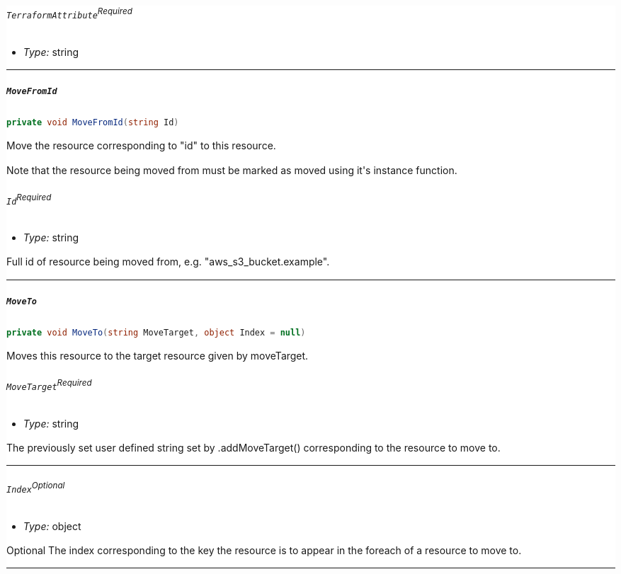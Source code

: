 ###### `TerraformAttribute`<sup>Required</sup> <a name="TerraformAttribute" id="@cdktf/provider-googleworkspace.orgUnit.OrgUnit.interpolationForAttribute.parameter.terraformAttribute"></a>

- *Type:* string

---

##### `MoveFromId` <a name="MoveFromId" id="@cdktf/provider-googleworkspace.orgUnit.OrgUnit.moveFromId"></a>

```csharp
private void MoveFromId(string Id)
```

Move the resource corresponding to "id" to this resource.

Note that the resource being moved from must be marked as moved using it's instance function.

###### `Id`<sup>Required</sup> <a name="Id" id="@cdktf/provider-googleworkspace.orgUnit.OrgUnit.moveFromId.parameter.id"></a>

- *Type:* string

Full id of resource being moved from, e.g. "aws_s3_bucket.example".

---

##### `MoveTo` <a name="MoveTo" id="@cdktf/provider-googleworkspace.orgUnit.OrgUnit.moveTo"></a>

```csharp
private void MoveTo(string MoveTarget, object Index = null)
```

Moves this resource to the target resource given by moveTarget.

###### `MoveTarget`<sup>Required</sup> <a name="MoveTarget" id="@cdktf/provider-googleworkspace.orgUnit.OrgUnit.moveTo.parameter.moveTarget"></a>

- *Type:* string

The previously set user defined string set by .addMoveTarget() corresponding to the resource to move to.

---

###### `Index`<sup>Optional</sup> <a name="Index" id="@cdktf/provider-googleworkspace.orgUnit.OrgUnit.moveTo.parameter.index"></a>

- *Type:* object

Optional The index corresponding to the key the resource is to appear in the foreach of a resource to move to.

---